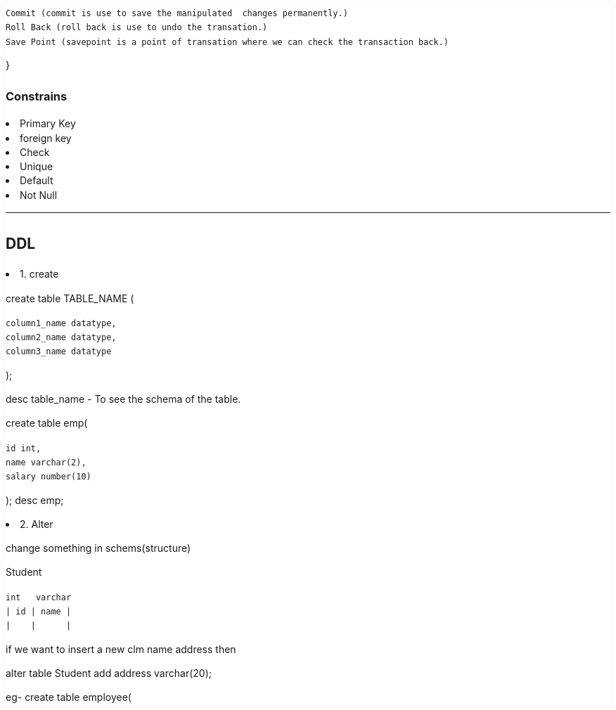 	Commit (commit is use to save the manipulated  changes permanently.)
	Roll Back (roll back is use to undo the transation.)
	Save Point (savepoint is a point of transation where we can check the transaction back.)
}

### Constrains


  <li> Primary Key
  <li> foreign key
  <li> Check
  <li> Unique
  <li> Default
  <li> Not Null



------------------------------------


## DDL
<li> 1. create

create table TABLE_NAME
(

	column1_name datatype,
	column2_name datatype,
	column3_name datatype
);

desc table_name - To see the schema of the table.

create table emp(

	id int,
	name varchar(2),
	salary number(10)
);
desc emp;

<li> 2. Alter

change something in schems(structure)


Student

	int   varchar
	| id | name |
	|    |      |
 
 if we want to insert a new clm name address then

alter table Student add address varchar(20);

eg-
create table employee(
